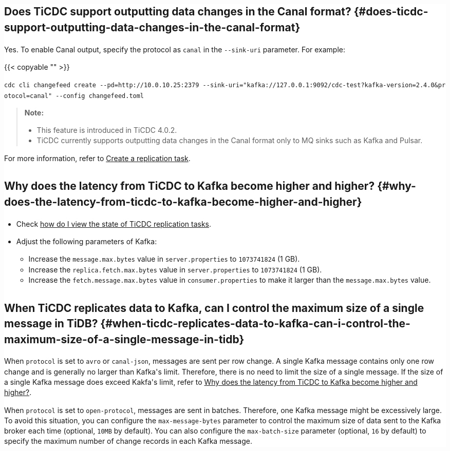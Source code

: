 ## Does TiCDC support outputting data changes in the Canal format? {#does-ticdc-support-outputting-data-changes-in-the-canal-format}

Yes. To enable Canal output, specify the protocol as `canal` in the `--sink-uri` parameter. For example:

{{< copyable "" >}}

```shell
cdc cli changefeed create --pd=http://10.0.10.25:2379 --sink-uri="kafka://127.0.0.1:9092/cdc-test?kafka-version=2.4.0&protocol=canal" --config changefeed.toml
```

> **Note:**
>
> -   This feature is introduced in TiCDC 4.0.2.
> -   TiCDC currently supports outputting data changes in the Canal format only to MQ sinks such as Kafka and Pulsar.

For more information, refer to [<a href="/ticdc/manage-ticdc.md#create-a-replication-task">Create a replication task</a>](/ticdc/manage-ticdc.md#create-a-replication-task).

## Why does the latency from TiCDC to Kafka become higher and higher? {#why-does-the-latency-from-ticdc-to-kafka-become-higher-and-higher}

-   Check [<a href="#how-do-i-view-the-state-of-ticdc-replication-tasks">how do I view the state of TiCDC replication tasks</a>](#how-do-i-view-the-state-of-ticdc-replication-tasks).
-   Adjust the following parameters of Kafka:

    -   Increase the `message.max.bytes` value in `server.properties` to `1073741824` (1 GB).
    -   Increase the `replica.fetch.max.bytes` value in `server.properties` to `1073741824` (1 GB).
    -   Increase the `fetch.message.max.bytes` value in `consumer.properties` to make it larger than the `message.max.bytes` value.

## When TiCDC replicates data to Kafka, can I control the maximum size of a single message in TiDB? {#when-ticdc-replicates-data-to-kafka-can-i-control-the-maximum-size-of-a-single-message-in-tidb}

When `protocol` is set to `avro` or `canal-json`, messages are sent per row change. A single Kafka message contains only one row change and is generally no larger than Kafka's limit. Therefore, there is no need to limit the size of a single message. If the size of a single Kafka message does exceed Kakfa's limit, refer to [<a href="/ticdc/ticdc-faq.md#why-does-the-latency-from-ticdc-to-kafka-become-higher-and-higher">Why does the latency from TiCDC to Kafka become higher and higher?</a>](/ticdc/ticdc-faq.md#why-does-the-latency-from-ticdc-to-kafka-become-higher-and-higher).

When `protocol` is set to `open-protocol`, messages are sent in batches. Therefore, one Kafka message might be excessively large. To avoid this situation, you can configure the `max-message-bytes` parameter to control the maximum size of data sent to the Kafka broker each time (optional, `10MB` by default). You can also configure the `max-batch-size` parameter (optional, `16` by default) to specify the maximum number of change records in each Kafka message.
